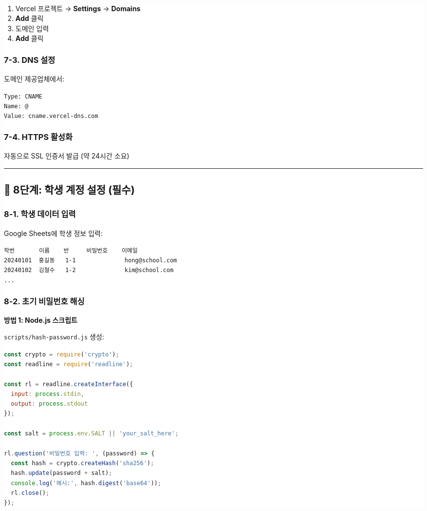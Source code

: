 1. Vercel 프로젝트 → **Settings** → **Domains**
2. **Add** 클릭
3. 도메인 입력
4. **Add** 클릭

### 7-3. DNS 설정

도메인 제공업체에서:

```
Type: CNAME
Name: @
Value: cname.vercel-dns.com
```

### 7-4. HTTPS 활성화

자동으로 SSL 인증서 발급 (약 24시간 소요)

---

## 🔧 8단계: 학생 계정 설정 (필수)

### 8-1. 학생 데이터 입력

Google Sheets에 학생 정보 입력:

```
학번       이름    반     비밀번호    이메일
20240101  홍길동   1-1              hong@school.com
20240102  김철수   1-2              kim@school.com
...
```

### 8-2. 초기 비밀번호 해싱

**방법 1: Node.js 스크립트**

`scripts/hash-password.js` 생성:

```javascript
const crypto = require('crypto');
const readline = require('readline');

const rl = readline.createInterface({
  input: process.stdin,
  output: process.stdout
});

const salt = process.env.SALT || 'your_salt_here';

rl.question('비밀번호 입력: ', (password) => {
  const hash = crypto.createHash('sha256');
  hash.update(password + salt);
  console.log('해시:', hash.digest('base64'));
  rl.close();
});
```
